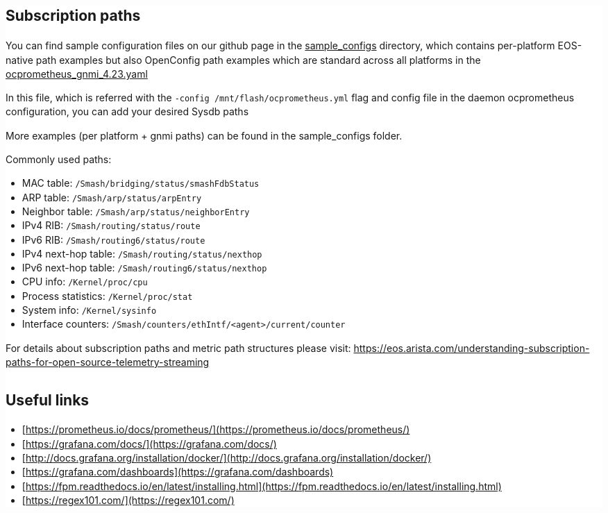 ## Subscription paths

You can find sample configuration files on our github page in the [sample_configs](https://github.com/aristanetworks/goarista/tree/master/cmd/ocprometheus/sample_configs)
directory, which contains per-platform EOS-native path examples but also OpenConfig path examples which are standard
across all platforms in the [ocprometheus_gnmi_4.23.yaml](https://github.com/aristanetworks/goarista/blob/master/cmd/ocprometheus/sample_configs/ocprometheus_gnmi_4.23.yaml)

In this file, which is referred with the `-config /mnt/flash/ocprometheus.yml` flag and config file in the daemon
ocprometheus configuration, you can add your desired Sysdb paths

More examples (per platform + gnmi paths) can be found in the sample_configs folder.

Commonly used paths:

- MAC table: `/Smash/bridging/status/smashFdbStatus`
- ARP table: `/Smash/arp/status/arpEntry`
- Neighbor table: `/Smash/arp/status/neighborEntry`
- IPv4 RIB: `/Smash/routing/status/route`
- IPv6 RIB: `/Smash/routing6/status/route`
- IPv4 next-hop table: `/Smash/routing/status/nexthop`
- IPv6 next-hop table: `/Smash/routing6/status/nexthop`
- CPU info: `/Kernel/proc/cpu`
- Process statistics: `/Kernel/proc/stat`
- System info: `/Kernel/sysinfo`
- Interface counters: `/Smash/counters/ethIntf/<agent>/current/counter`

For details about subscription paths and metric path structures please visit: <https://eos.arista.com/understanding-subscription-paths-for-open-source-telemetry-streaming>

## Useful links

- [https://prometheus.io/docs/prometheus/](https://prometheus.io/docs/prometheus/)
- [https://grafana.com/docs/](https://grafana.com/docs/)
- [http://docs.grafana.org/installation/docker/](http://docs.grafana.org/installation/docker/)
- [https://grafana.com/dashboards](https://grafana.com/dashboards)
- [https://fpm.readthedocs.io/en/latest/installing.html](https://fpm.readthedocs.io/en/latest/installing.html)
- [https://regex101.com/](https://regex101.com/)
